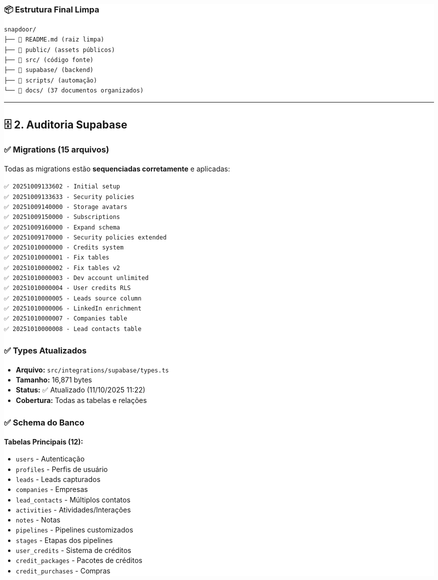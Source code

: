 ### 📦 Estrutura Final Limpa

```
snapdoor/
├── 📄 README.md (raiz limpa)
├── 📁 public/ (assets públicos)
├── 📁 src/ (código fonte)
├── 📁 supabase/ (backend)
├── 📁 scripts/ (automação)
└── 📁 docs/ (37 documentos organizados)
```

---

## 🗄️ 2. Auditoria Supabase

### ✅ Migrations (15 arquivos)

Todas as migrations estão **sequenciadas corretamente** e aplicadas:

```
✅ 20251009133602 - Initial setup
✅ 20251009133633 - Security policies
✅ 20251009140000 - Storage avatars
✅ 20251009150000 - Subscriptions
✅ 20251009160000 - Expand schema
✅ 20251009170000 - Security policies extended
✅ 20251010000000 - Credits system
✅ 20251010000001 - Fix tables
✅ 20251010000002 - Fix tables v2
✅ 20251010000003 - Dev account unlimited
✅ 20251010000004 - User credits RLS
✅ 20251010000005 - Leads source column
✅ 20251010000006 - LinkedIn enrichment
✅ 20251010000007 - Companies table
✅ 20251010000008 - Lead contacts table
```

### ✅ Types Atualizados

- **Arquivo:** `src/integrations/supabase/types.ts`
- **Tamanho:** 16,871 bytes
- **Status:** ✅ Atualizado (11/10/2025 11:22)
- **Cobertura:** Todas as tabelas e relações

### ✅ Schema do Banco

**Tabelas Principais (12):**
- `users` - Autenticação
- `profiles` - Perfis de usuário
- `leads` - Leads capturados
- `companies` - Empresas
- `lead_contacts` - Múltiplos contatos
- `activities` - Atividades/Interações
- `notes` - Notas
- `pipelines` - Pipelines customizados
- `stages` - Etapas dos pipelines
- `user_credits` - Sistema de créditos
- `credit_packages` - Pacotes de créditos
- `credit_purchases` - Compras
